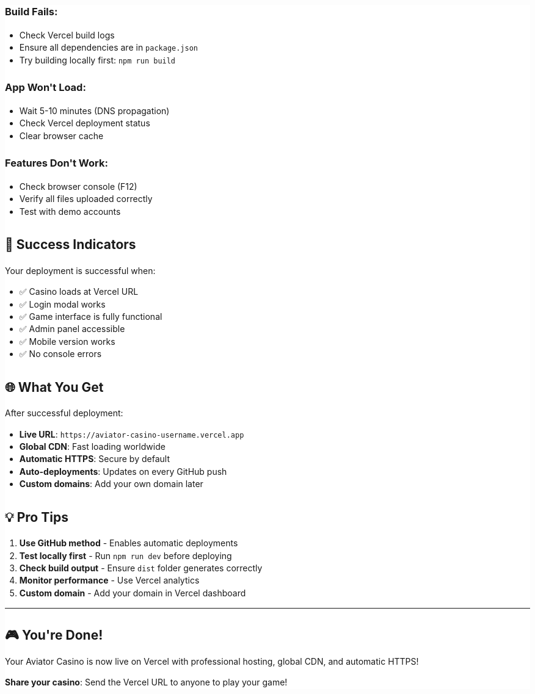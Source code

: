 ### **Build Fails:**
- Check Vercel build logs
- Ensure all dependencies are in `package.json`
- Try building locally first: `npm run build`

### **App Won't Load:**
- Wait 5-10 minutes (DNS propagation)
- Check Vercel deployment status
- Clear browser cache

### **Features Don't Work:**
- Check browser console (F12)
- Verify all files uploaded correctly
- Test with demo accounts

## 🎉 **Success Indicators**

Your deployment is successful when:
- ✅ Casino loads at Vercel URL
- ✅ Login modal works
- ✅ Game interface is fully functional
- ✅ Admin panel accessible
- ✅ Mobile version works
- ✅ No console errors

## 🌐 **What You Get**

After successful deployment:
- **Live URL**: `https://aviator-casino-username.vercel.app`
- **Global CDN**: Fast loading worldwide
- **Automatic HTTPS**: Secure by default
- **Auto-deployments**: Updates on every GitHub push
- **Custom domains**: Add your own domain later

## 💡 **Pro Tips**

1. **Use GitHub method** - Enables automatic deployments
2. **Test locally first** - Run `npm run dev` before deploying
3. **Check build output** - Ensure `dist` folder generates correctly
4. **Monitor performance** - Use Vercel analytics
5. **Custom domain** - Add your domain in Vercel dashboard

---

## 🎮 **You're Done!**

Your Aviator Casino is now live on Vercel with professional hosting, global CDN, and automatic HTTPS!

**Share your casino**: Send the Vercel URL to anyone to play your game!